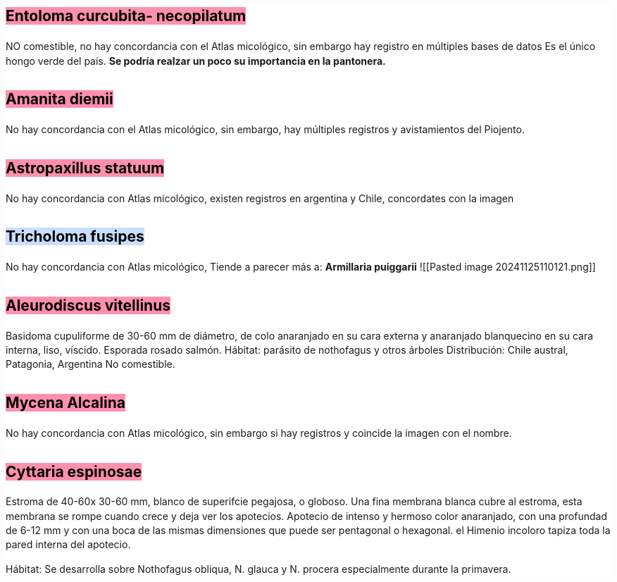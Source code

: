 ## <mark style="background: #FF5582A6;">Entoloma curcubita- necopilatum</mark>
NO comestible, no hay concordancia con el Atlas micológico, sin embargo hay registro en múltiples bases de datos
Es el único hongo verde del país. **Se podría realzar un poco su importancia en la pantonera.**

## <mark style="background: #FF5582A6;">Amanita diemii</mark>
No hay concordancia con el Atlas micológico, sin embargo, hay múltiples registros y avistamientos del Piojento.

## <mark style="background: #FF5582A6;">Astropaxillus statuum</mark>
No hay concordancia con Atlas micológico, existen registros en argentina y Chile, concordates con la imagen

## <mark style="background: #ADCCFFA6;">Tricholoma fusipes</mark>
No hay concordancia con Atlas micológico, 
Tiende a parecer más a:
**Armillaria puiggarii**
![[Pasted image 20241125110121.png]]
## <mark style="background: #FF5582A6;">Aleurodiscus vitellinus</mark>
Basidoma cupuliforme de 30-60 mm de diámetro, de colo anaranjado en su cara externa y anaranjado blanquecino en su cara interna, liso, víscido. Esporada rosado salmón.
Hábitat: parásito de nothofagus y otros árboles
Distribución: Chile austral, Patagonia, Argentina
No comestible.

## <mark style="background: #FF5582A6;">Mycena Alcalina</mark>
No hay concordancia con Atlas micológico, sin embargo si hay registros y coincide la imagen con el nombre.

## <mark style="background: #FF5582A6;">Cyttaria espinosae </mark>

Estroma de 40-60x 30-60 mm, blanco de superifcie pegajosa, o globoso. Una fina membrana blanca cubre al estroma, esta membrana se rompe cuando crece y deja ver los apotecios. Apotecio de intenso y hermoso color anaranjado, con una profundad de 6-12 mm y con una boca de las mismas dimensiones que puede ser pentagonal o hexagonal. el Himenio incoloro tapiza toda la pared interna del apotecio.

Hábitat: Se desarrolla sobre Nothofagus obliqua, N. glauca y N. procera especialmente durante la primavera.
